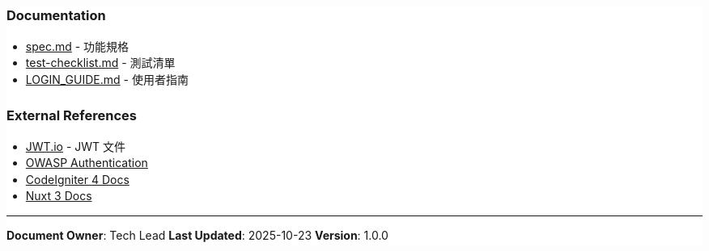 ### Documentation
- [spec.md](./spec.md) - 功能規格
- [test-checklist.md](./test-checklist.md) - 測試清單
- [LOGIN_GUIDE.md](../../LOGIN_GUIDE.md) - 使用者指南

### External References
- [JWT.io](https://jwt.io/) - JWT 文件
- [OWASP Authentication](https://cheatsheetseries.owasp.org/cheatsheets/Authentication_Cheat_Sheet.html)
- [CodeIgniter 4 Docs](https://codeigniter.com/user_guide/)
- [Nuxt 3 Docs](https://nuxt.com/docs)

---

**Document Owner**: Tech Lead
**Last Updated**: 2025-10-23
**Version**: 1.0.0
